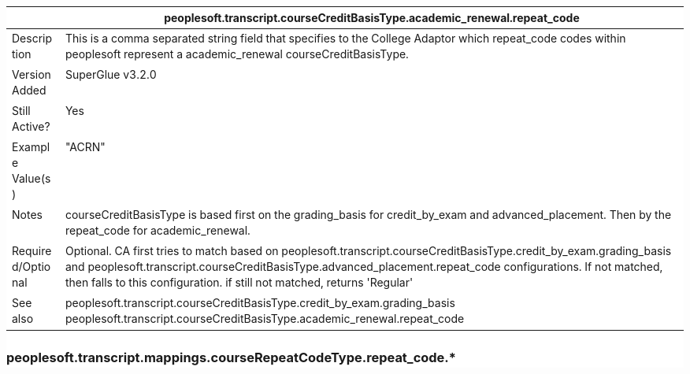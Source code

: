 |                   | peoplesoft.transcript.courseCreditBasisType.academic\_renewal.repeat\_code                                                                                                                                                                                                                                                                                                                                                                                                                                                                                                                                                                     |
|-------------------|------------------------------------------------------------------------------------------------------------------------------------------------------------------------------------------------------------------------------------------------------------------------------------------------------------------------------------------------------------------------------------------------------------------------------------------------------------------------------------------------------------------------------------------------------------------------------------------------------------------------------------------------|
| Description       | This is a comma separated string field that specifies to the College Adaptor which repeat\_code codes within peoplesoft represent a academic\_renewal courseCreditBasisType.                                                                                                                                                                                                                                                                                                                                                                                                                                                                   |
| Version Added     | SuperGlue v3.2.0                                                                                                                                                                                                                                                                                                                                                                                                                                                                                                                                                                                                                               |
| Still Active?     | Yes                                                                                                                                                                                                                                                                                                                                                                                                                                                                                                                                                                                                                                            |
| Example Value(s)  | "ACRN"                                                                                                                                                                                                                                                                                                                                                                                                                                                                                                                                                                                                                                         |
| Notes             | courseCreditBasisType is based first on the grading\_basis for credit\_by\_exam and advanced\_placement. Then by the repeat\_code for academic\_renewal.                                                                                                                                                                                                                                                                                                                                                                                                                                                                                       |
| Required/Optional | Optional. CA first tries to match based on peoplesoft.transcript.courseCreditBasisType.credit\_by\_exam.grading\_basis and peoplesoft.transcript.courseCreditBasisType.advanced\_placement.repeat\_code configurations. If not matched, then falls to this configuration. if still not matched, returns 'Regular'                                                                                                                                                                                                                                                                                                                              |
| See also          | peoplesoft.transcript.courseCreditBasisType.credit\_by\_exam.grading\_basis<br>peoplesoft.transcript.courseCreditBasisType.academic\_renewal.repeat\_code                                                                                                                                                                                                                                                                                                                                                                                                                                                                                      |

### peoplesoft.transcript.mappings.courseRepeatCodeType.repeat\_code.\*